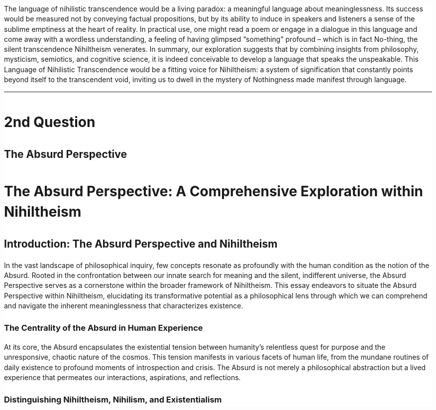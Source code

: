 
The language of nihilistic transcendence would be a living paradox: a meaningful language about meaninglessness. Its success would be measured not by conveying factual propositions, but by its ability to induce in speakers and listeners a sense of the sublime emptiness at the heart of reality. In practical use, one might read a poem or engage in a dialogue in this language and come away with a wordless understanding, a feeling of having glimpsed “something” profound – which is in fact No-thing, the silent transcendence Nihiltheism venerates. In summary, our exploration suggests that by combining insights from philosophy, mysticism, semiotics, and cognitive science, it is indeed conceivable to develop a language that speaks the unspeakable. This Language of Nihilistic Transcendence would be a fitting voice for Nihiltheism: a system of signification that constantly points beyond itself to the transcendent void, inviting us to dwell in the mystery of Nothingness made manifest through language.

---


# 2nd Question

## The Absurd Perspective 

# The Absurd Perspective: A Comprehensive Exploration within Nihiltheism


## Introduction: The Absurd Perspective and Nihiltheism

  

In the vast landscape of philosophical inquiry, few concepts resonate as profoundly with the human condition as the notion of the Absurd. Rooted in the confrontation between our innate search for meaning and the silent, indifferent universe, the Absurd Perspective serves as a cornerstone within the broader framework of Nihiltheism. This essay endeavors to situate the Absurd Perspective within Nihiltheism, elucidating its transformative potential as a philosophical lens through which we can comprehend and navigate the inherent meaninglessness that characterizes existence.

  

### The Centrality of the Absurd in Human Experience

  

At its core, the Absurd encapsulates the existential tension between humanity’s relentless quest for purpose and the unresponsive, chaotic nature of the cosmos. This tension manifests in various facets of human life, from the mundane routines of daily existence to profound moments of introspection and crisis. The Absurd is not merely a philosophical abstraction but a lived experience that permeates our interactions, aspirations, and reflections.

  

### Distinguishing Nihiltheism, Nihilism, and Existentialism

  

